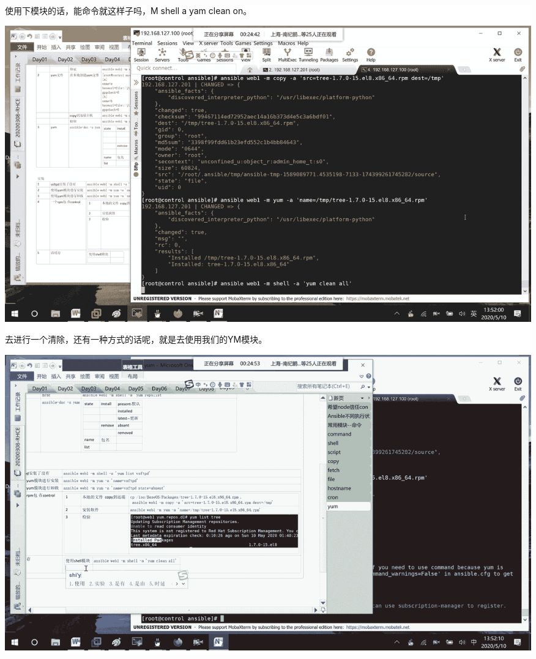 使用下模块的话，能命令就这样子吗，M shell a yam clean on。

![](img/aeee1ddae929234864dbbec01a660e9c_80.png)

去进行一个清除，还有一种方式的话呢，就是去使用我们的YM模块。

![](img/aeee1ddae929234864dbbec01a660e9c_82.png)
